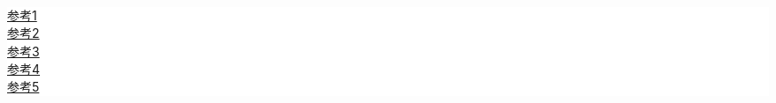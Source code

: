 
[参考1](https://yuchengkai.cn/docs/frontend/performance.html#优化渲染过程)  
[参考2](https://juejin.im/post/5c46cbaee51d453f45612a2c)  
[参考3](https://www.cnblogs.com/xiaohuochai/p/9178390.html)  
[参考4](https://juejin.im/post/5b0bff30f265da08f76cc6f0)  
[参考5](https://juejin.im/post/5a966bd16fb9a0635172a50a)  







